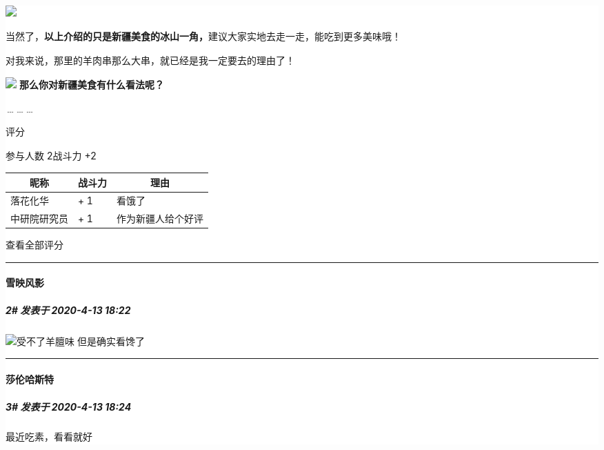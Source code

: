 <img src="https://pic4.zhimg.com/80/v2-89ef93b295edd0efb9329180cd84fccc_1440w.jpg" referrerpolicy="no-referrer">

当然了，<strong>以上介绍的只是新疆美食的冰山一角，</strong>建议大家实地去走一走，能吃到更多美味哦！

对我来说，那里的羊肉串那么大串，就已经是我一定要去的理由了！

<img src="https://pic3.zhimg.com/80/v2-3b0349e06211a0223d06b312fbc218fe_1440w.jpg" referrerpolicy="no-referrer">
<strong>那么你对新疆美食有什么看法呢？</strong>






﹍﹍﹍

评分





 参与人数 2战斗力 +2

|昵称|战斗力|理由|
|----|---|---|
| 落花化华| + 1|看饿了|
| 中研院研究员| + 1|作为新疆人给个好评|



查看全部评分






-----

####  雪映风影  
##### 2#       发表于 2020-4-13 18:22



<img src="https://static.saraba1st.com/image/smiley/face2017/068.png" referrerpolicy="no-referrer">受不了羊膻味 但是确实看馋了







-----

####  莎伦哈斯特  
##### 3#       发表于 2020-4-13 18:24




最近吃素，看看就好



